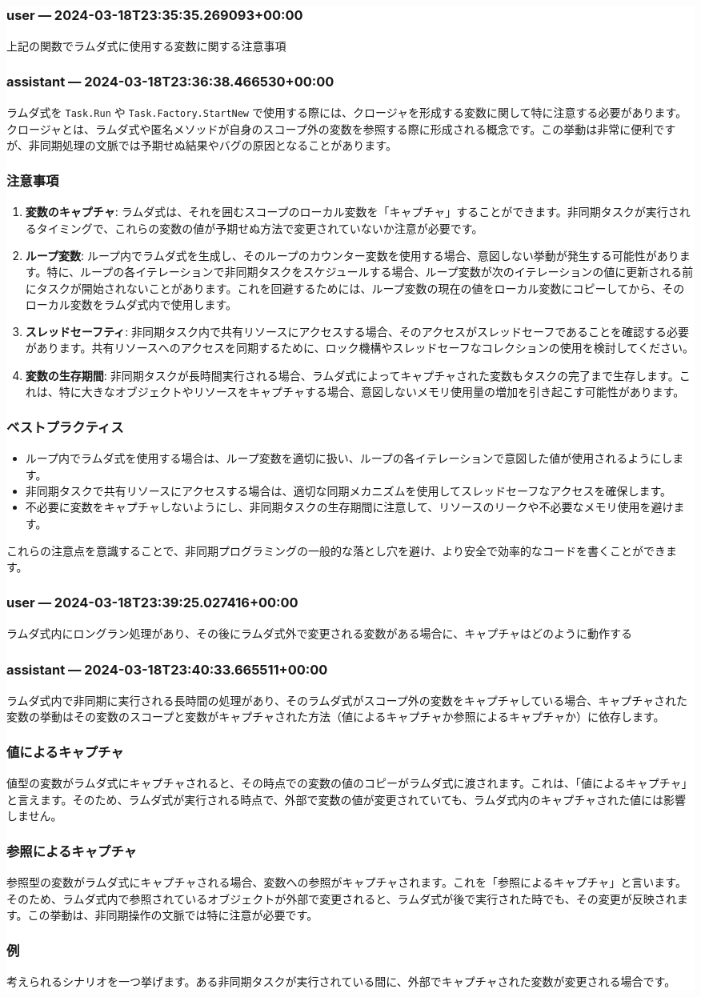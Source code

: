 ### user — 2024-03-18T23:35:35.269093+00:00

上記の関数でラムダ式に使用する変数に関する注意事項

### assistant — 2024-03-18T23:36:38.466530+00:00

ラムダ式を `Task.Run` や `Task.Factory.StartNew` で使用する際には、クロージャを形成する変数に関して特に注意する必要があります。クロージャとは、ラムダ式や匿名メソッドが自身のスコープ外の変数を参照する際に形成される概念です。この挙動は非常に便利ですが、非同期処理の文脈では予期せぬ結果やバグの原因となることがあります。

### 注意事項

1. **変数のキャプチャ**: ラムダ式は、それを囲むスコープのローカル変数を「キャプチャ」することができます。非同期タスクが実行されるタイミングで、これらの変数の値が予期せぬ方法で変更されていないか注意が必要です。

2. **ループ変数**: ループ内でラムダ式を生成し、そのループのカウンター変数を使用する場合、意図しない挙動が発生する可能性があります。特に、ループの各イテレーションで非同期タスクをスケジュールする場合、ループ変数が次のイテレーションの値に更新される前にタスクが開始されないことがあります。これを回避するためには、ループ変数の現在の値をローカル変数にコピーしてから、そのローカル変数をラムダ式内で使用します。

3. **スレッドセーフティ**: 非同期タスク内で共有リソースにアクセスする場合、そのアクセスがスレッドセーフであることを確認する必要があります。共有リソースへのアクセスを同期するために、ロック機構やスレッドセーフなコレクションの使用を検討してください。

4. **変数の生存期間**: 非同期タスクが長時間実行される場合、ラムダ式によってキャプチャされた変数もタスクの完了まで生存します。これは、特に大きなオブジェクトやリソースをキャプチャする場合、意図しないメモリ使用量の増加を引き起こす可能性があります。

### ベストプラクティス

- ループ内でラムダ式を使用する場合は、ループ変数を適切に扱い、ループの各イテレーションで意図した値が使用されるようにします。
- 非同期タスクで共有リソースにアクセスする場合は、適切な同期メカニズムを使用してスレッドセーフなアクセスを確保します。
- 不必要に変数をキャプチャしないようにし、非同期タスクの生存期間に注意して、リソースのリークや不必要なメモリ使用を避けます。

これらの注意点を意識することで、非同期プログラミングの一般的な落とし穴を避け、より安全で効率的なコードを書くことができます。

### user — 2024-03-18T23:39:25.027416+00:00

ラムダ式内にロングラン処理があり、その後にラムダ式外で変更される変数がある場合に、キャプチャはどのように動作する

### assistant — 2024-03-18T23:40:33.665511+00:00

ラムダ式内で非同期に実行される長時間の処理があり、そのラムダ式がスコープ外の変数をキャプチャしている場合、キャプチャされた変数の挙動はその変数のスコープと変数がキャプチャされた方法（値によるキャプチャか参照によるキャプチャか）に依存します。

### 値によるキャプチャ

値型の変数がラムダ式にキャプチャされると、その時点での変数の値のコピーがラムダ式に渡されます。これは、「値によるキャプチャ」と言えます。そのため、ラムダ式が実行される時点で、外部で変数の値が変更されていても、ラムダ式内のキャプチャされた値には影響しません。

### 参照によるキャプチャ

参照型の変数がラムダ式にキャプチャされる場合、変数への参照がキャプチャされます。これを「参照によるキャプチャ」と言います。そのため、ラムダ式内で参照されているオブジェクトが外部で変更されると、ラムダ式が後で実行された時でも、その変更が反映されます。この挙動は、非同期操作の文脈では特に注意が必要です。

### 例

考えられるシナリオを一つ挙げます。ある非同期タスクが実行されている間に、外部でキャプチャされた変数が変更される場合です。
